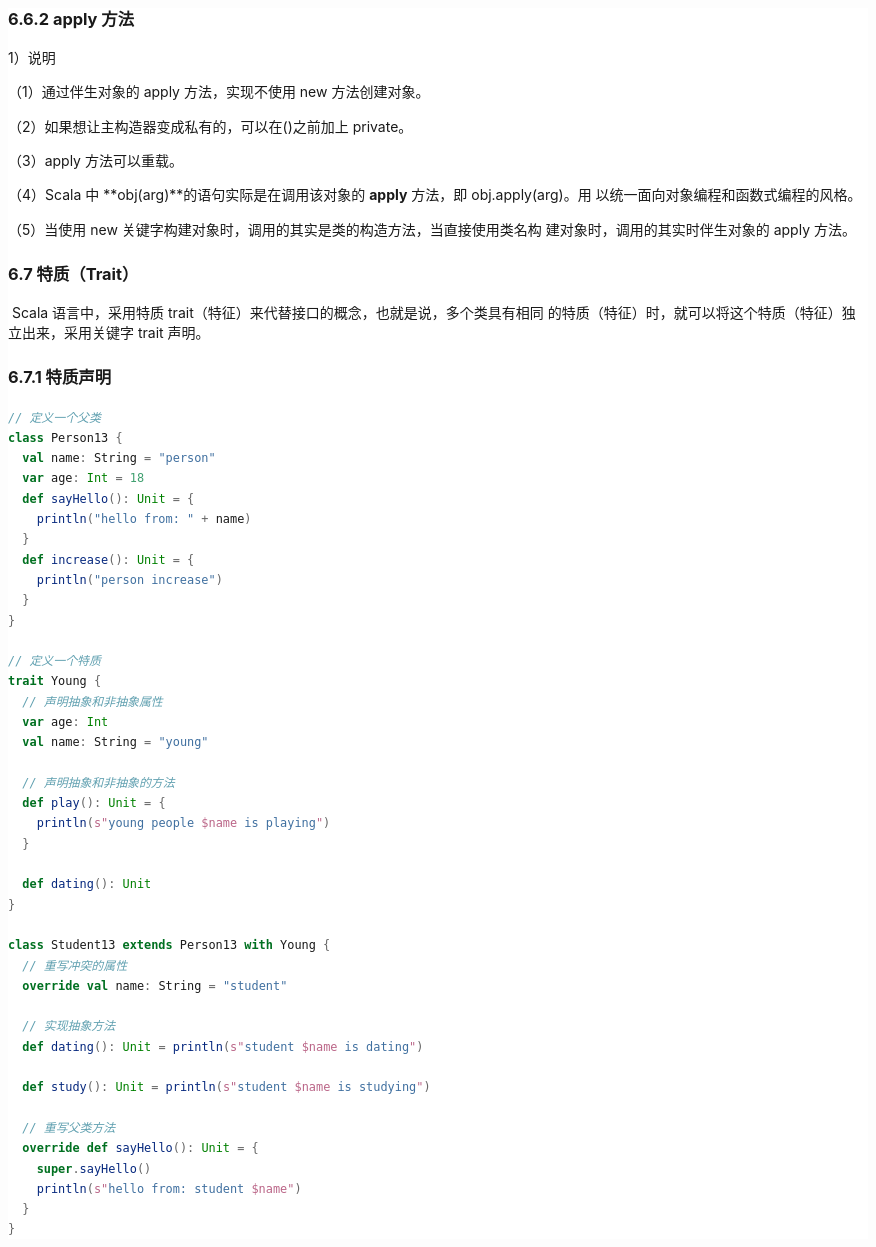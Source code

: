 ### 6.6.2 apply 方法

1）说明 

（1）通过伴生对象的 apply 方法，实现不使用 new 方法创建对象。 

（2）如果想让主构造器变成私有的，可以在()之前加上 private。 

（3）apply 方法可以重载。 

（4）Scala 中 **obj(arg)**的语句实际是在调用该对象的 **apply** 方法，即 obj.apply(arg)。用 以统一面向对象编程和函数式编程的风格。 

（5）当使用 new 关键字构建对象时，调用的其实是类的构造方法，当直接使用类名构 建对象时，调用的其实时伴生对象的 apply 方法。 

### 6.7 特质（Trait）

​		Scala 语言中，采用特质 trait（特征）来代替接口的概念，也就是说，多个类具有相同 的特质（特征）时，就可以将这个特质（特征）独立出来，采用关键字 trait 声明。



### 6.7.1 特质声明



```scala
// 定义一个父类
class Person13 {
  val name: String = "person"
  var age: Int = 18
  def sayHello(): Unit = {
    println("hello from: " + name)
  }
  def increase(): Unit = {
    println("person increase")
  }
}

// 定义一个特质
trait Young {
  // 声明抽象和非抽象属性
  var age: Int
  val name: String = "young"

  // 声明抽象和非抽象的方法
  def play(): Unit = {
    println(s"young people $name is playing")
  }

  def dating(): Unit
}

class Student13 extends Person13 with Young {
  // 重写冲突的属性
  override val name: String = "student"

  // 实现抽象方法
  def dating(): Unit = println(s"student $name is dating")

  def study(): Unit = println(s"student $name is studying")

  // 重写父类方法
  override def sayHello(): Unit = {
    super.sayHello()
    println(s"hello from: student $name")
  }
}
```
